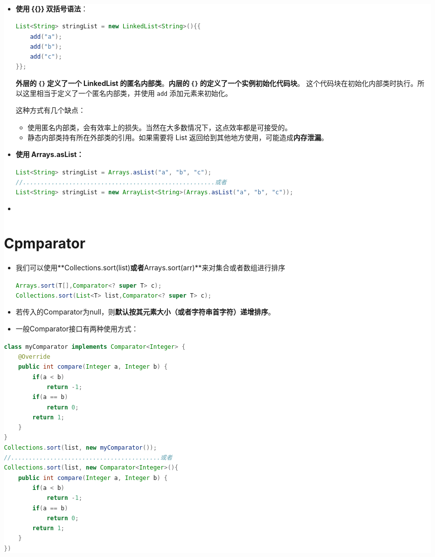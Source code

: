   * **使用 {{}} 双括号语法**：

    ```java
    List<String> stringList = new LinkedList<String>(){{
        add("a");
        add("b");
        add("c");
    }};
    ```

    **外层的 `{}` 定义了一个 LinkedList 的匿名内部类**。**内层的 `{}` 的定义了一个实例初始化代码块**。 这个代码块在初始化内部类时执行。所以这里相当于定义了一个匿名内部类，并使用 `add` 添加元素来初始化。

    这种方式有几个缺点：

    - 使用匿名内部类，会有效率上的损失。当然在大多数情况下，这点效率都是可接受的。
    - 静态内部类持有所在外部类的引用。如果需要将 List 返回给到其他地方使用，可能造成**内存泄漏**。

  * **使用 Arrays.asList：**

    ```java
    List<String> stringList = Arrays.asList("a", "b", "c");
    //......................................................或者
    List<String> stringList = new ArrayList<String>(Arrays.asList("a", "b", "c"));
    
    ```

  *  

# Cpmparator

* 我们可以使用**Collections.sort(list)**或者**Arrays.sort(arr)**来对集合或者数组进行排序

  ```java
  Arrays.sort(T[],Comparator<? super T> c);
  Collections.sort(List<T> list,Comparator<? super T> c);
  ```

* 若传入的Comparator为null，则**默认按其元素大小（或者字符串首字符）递增排序**。

*  一般Comparator接口有两种使用方式：

  ```java
  class myComparator implements Comparator<Integer> {
      @Override
      public int compare(Integer a, Integer b) {
          if(a < b)
              return -1;
          if(a == b)
              return 0;
          return 1;
      }
  }
  Collections.sort(list, new myComparator());
  //..........................................或者
  Collections.sort(list, new Comparator<Integer>(){
      public int compare(Integer a, Integer b) {
          if(a < b)
              return -1;
          if(a == b)
              return 0;
          return 1;
      }
  })
  ```

